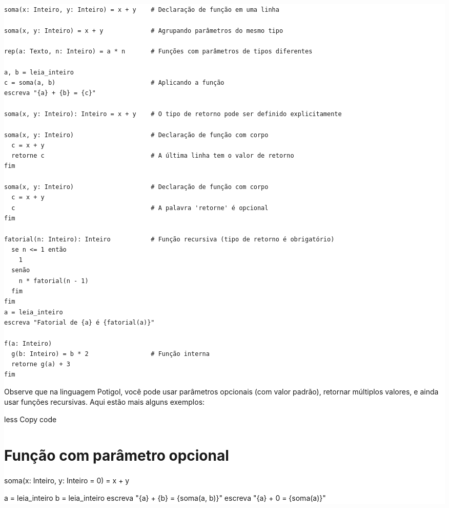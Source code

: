 ```
soma(x: Inteiro, y: Inteiro) = x + y    # Declaração de função em uma linha

soma(x, y: Inteiro) = x + y             # Agrupando parâmetros do mesmo tipo

rep(a: Texto, n: Inteiro) = a * n       # Funções com parâmetros de tipos diferentes

a, b = leia_inteiro
c = soma(a, b)                          # Aplicando a função
escreva "{a} + {b} = {c}"

soma(x, y: Inteiro): Inteiro = x + y    # O tipo de retorno pode ser definido explicitamente

soma(x, y: Inteiro)                     # Declaração de função com corpo
  c = x + y
  retorne c                             # A última linha tem o valor de retorno
fim

soma(x, y: Inteiro)                     # Declaração de função com corpo
  c = x + y
  c                                     # A palavra 'retorne' é opcional
fim

fatorial(n: Inteiro): Inteiro           # Função recursiva (tipo de retorno é obrigatório)
  se n <= 1 então
    1
  senão
    n * fatorial(n - 1)
  fim
fim
a = leia_inteiro
escreva "Fatorial de {a} é {fatorial(a)}"

f(a: Inteiro)
  g(b: Inteiro) = b * 2                 # Função interna
  retorne g(a) + 3
fim
```
Observe que na linguagem Potigol, você pode usar parâmetros opcionais (com valor padrão), retornar múltiplos valores, e ainda usar funções recursivas. Aqui estão mais alguns exemplos:

less
Copy code
# Função com parâmetro opcional
soma(x: Inteiro, y: Inteiro = 0) = x + y

a = leia_inteiro
b = leia_inteiro
escreva "{a} + {b} = {soma(a, b)}"
escreva "{a} + 0 = {soma(a)}"

